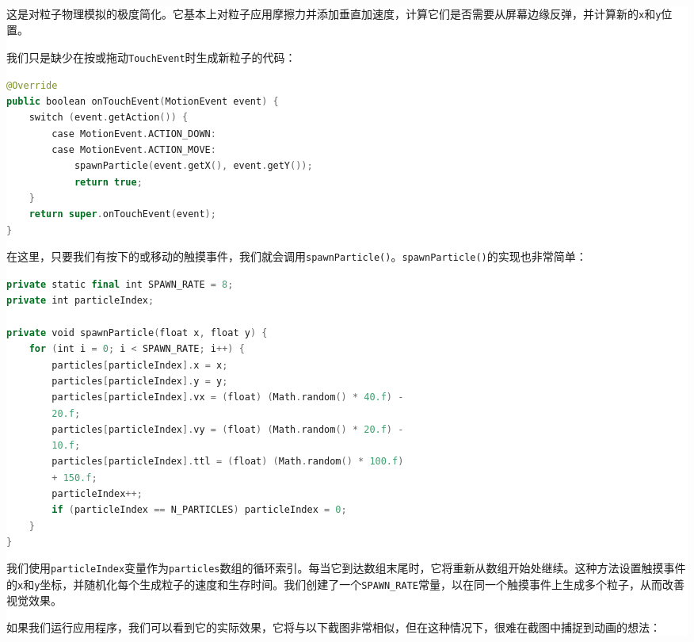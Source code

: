 这是对粒子物理模拟的极度简化。它基本上对粒子应用摩擦力并添加垂直加速度，计算它们是否需要从屏幕边缘反弹，并计算新的`x`和`y`位置。

我们只是缺少在按或拖动`TouchEvent`时生成新粒子的代码：

```kt
@Override 
public boolean onTouchEvent(MotionEvent event) { 
    switch (event.getAction()) { 
        case MotionEvent.ACTION_DOWN: 
        case MotionEvent.ACTION_MOVE: 
            spawnParticle(event.getX(), event.getY()); 
            return true; 
    } 
    return super.onTouchEvent(event); 
} 
```

在这里，只要我们有按下的或移动的触摸事件，我们就会调用`spawnParticle()`。`spawnParticle()`的实现也非常简单：

```kt
private static final int SPAWN_RATE = 8; 
private int particleIndex; 

private void spawnParticle(float x, float y) { 
    for (int i = 0; i < SPAWN_RATE; i++) { 
        particles[particleIndex].x = x; 
        particles[particleIndex].y = y; 
        particles[particleIndex].vx = (float) (Math.random() * 40.f) -
        20.f; 
        particles[particleIndex].vy = (float) (Math.random() * 20.f) -
        10.f; 
        particles[particleIndex].ttl = (float) (Math.random() * 100.f)
        + 150.f; 
        particleIndex++; 
        if (particleIndex == N_PARTICLES) particleIndex = 0; 
    } 
} 
```

我们使用`particleIndex`变量作为`particles`数组的循环索引。每当它到达数组末尾时，它将重新从数组开始处继续。这种方法设置触摸事件的`x`和`y`坐标，并随机化每个生成粒子的速度和生存时间。我们创建了一个`SPAWN_RATE`常量，以在同一个触摸事件上生成多个粒子，从而改善视觉效果。

如果我们运行应用程序，我们可以看到它的实际效果，它将与以下截图非常相似，但在这种情况下，很难在截图中捕捉到动画的想法：

